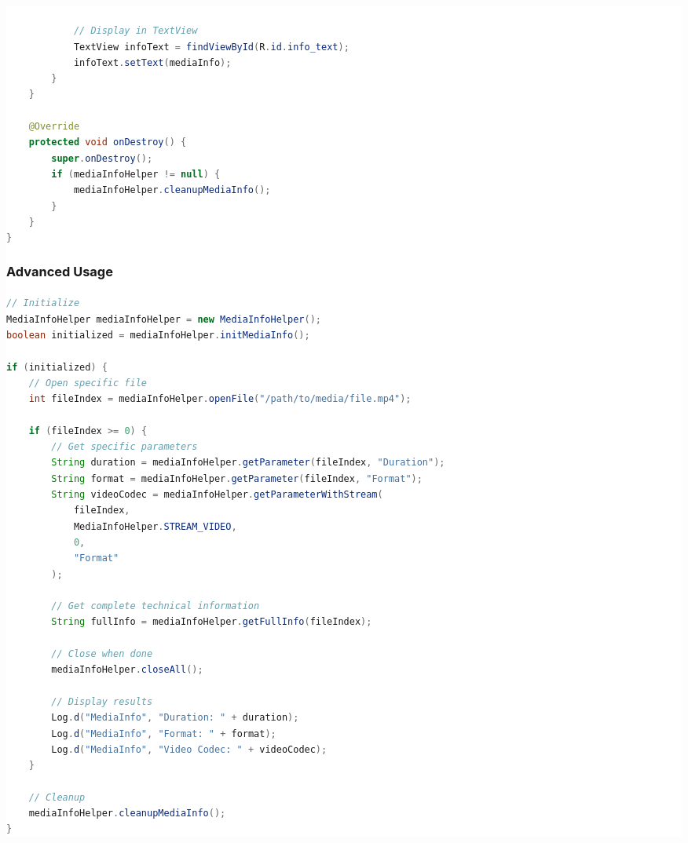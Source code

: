 ```java
            
            // Display in TextView
            TextView infoText = findViewById(R.id.info_text);
            infoText.setText(mediaInfo);
        }
    }
    
    @Override
    protected void onDestroy() {
        super.onDestroy();
        if (mediaInfoHelper != null) {
            mediaInfoHelper.cleanupMediaInfo();
        }
    }
}
```

### Advanced Usage

```java
// Initialize
MediaInfoHelper mediaInfoHelper = new MediaInfoHelper();
boolean initialized = mediaInfoHelper.initMediaInfo();

if (initialized) {
    // Open specific file
    int fileIndex = mediaInfoHelper.openFile("/path/to/media/file.mp4");
    
    if (fileIndex >= 0) {
        // Get specific parameters
        String duration = mediaInfoHelper.getParameter(fileIndex, "Duration");
        String format = mediaInfoHelper.getParameter(fileIndex, "Format");
        String videoCodec = mediaInfoHelper.getParameterWithStream(
            fileIndex, 
            MediaInfoHelper.STREAM_VIDEO, 
            0, 
            "Format"
        );
        
        // Get complete technical information
        String fullInfo = mediaInfoHelper.getFullInfo(fileIndex);
        
        // Close when done
        mediaInfoHelper.closeAll();
        
        // Display results
        Log.d("MediaInfo", "Duration: " + duration);
        Log.d("MediaInfo", "Format: " + format);
        Log.d("MediaInfo", "Video Codec: " + videoCodec);
    }
    
    // Cleanup
    mediaInfoHelper.cleanupMediaInfo();
}
```
